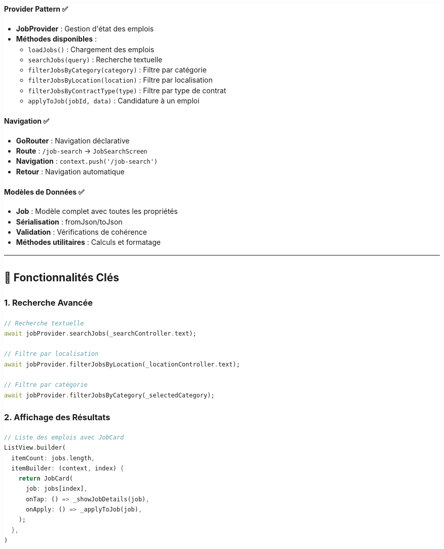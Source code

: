 #### **Provider Pattern** ✅
- **JobProvider** : Gestion d'état des emplois
- **Méthodes disponibles** :
  - `loadJobs()` : Chargement des emplois
  - `searchJobs(query)` : Recherche textuelle
  - `filterJobsByCategory(category)` : Filtre par catégorie
  - `filterJobsByLocation(location)` : Filtre par localisation
  - `filterJobsByContractType(type)` : Filtre par type de contrat
  - `applyToJob(jobId, data)` : Candidature à un emploi

#### **Navigation** ✅
- **GoRouter** : Navigation déclarative
- **Route** : `/job-search` → `JobSearchScreen`
- **Navigation** : `context.push('/job-search')`
- **Retour** : Navigation automatique

#### **Modèles de Données** ✅
- **Job** : Modèle complet avec toutes les propriétés
- **Sérialisation** : fromJson/toJson
- **Validation** : Vérifications de cohérence
- **Méthodes utilitaires** : Calculs et formatage

---

## 🎯 Fonctionnalités Clés

### 1. **Recherche Avancée**
```dart
// Recherche textuelle
await jobProvider.searchJobs(_searchController.text);

// Filtre par localisation
await jobProvider.filterJobsByLocation(_locationController.text);

// Filtre par catégorie
await jobProvider.filterJobsByCategory(_selectedCategory);
```

### 2. **Affichage des Résultats**
```dart
// Liste des emplois avec JobCard
ListView.builder(
  itemCount: jobs.length,
  itemBuilder: (context, index) {
    return JobCard(
      job: jobs[index],
      onTap: () => _showJobDetails(job),
      onApply: () => _applyToJob(job),
    );
  },
)
```
